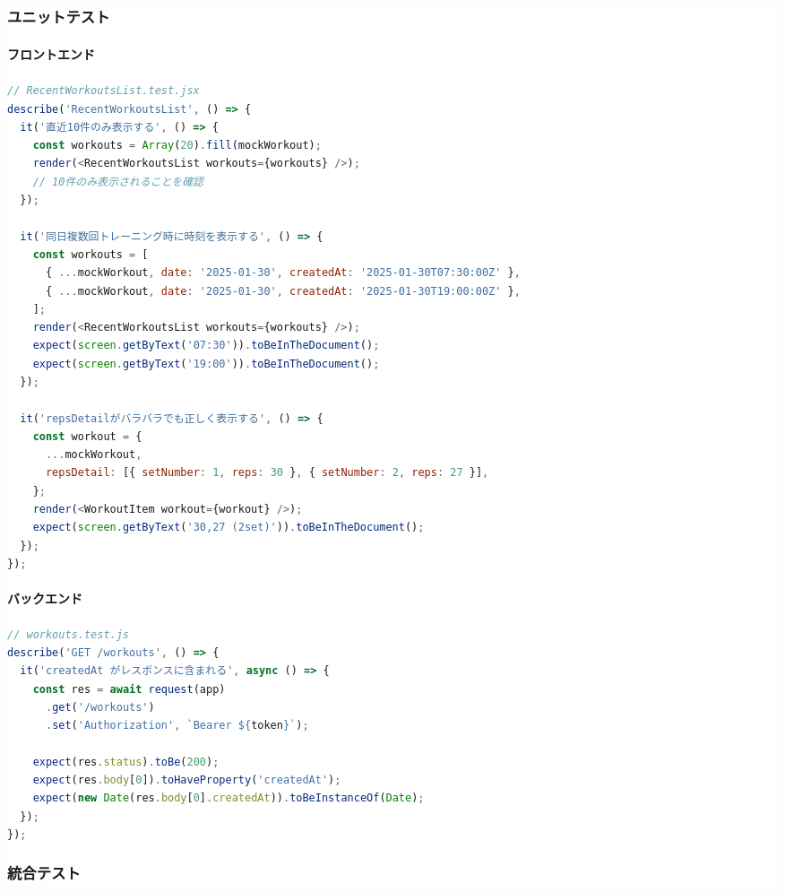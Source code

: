 ### ユニットテスト

#### フロントエンド
```javascript
// RecentWorkoutsList.test.jsx
describe('RecentWorkoutsList', () => {
  it('直近10件のみ表示する', () => {
    const workouts = Array(20).fill(mockWorkout);
    render(<RecentWorkoutsList workouts={workouts} />);
    // 10件のみ表示されることを確認
  });

  it('同日複数回トレーニング時に時刻を表示する', () => {
    const workouts = [
      { ...mockWorkout, date: '2025-01-30', createdAt: '2025-01-30T07:30:00Z' },
      { ...mockWorkout, date: '2025-01-30', createdAt: '2025-01-30T19:00:00Z' },
    ];
    render(<RecentWorkoutsList workouts={workouts} />);
    expect(screen.getByText('07:30')).toBeInTheDocument();
    expect(screen.getByText('19:00')).toBeInTheDocument();
  });

  it('repsDetailがバラバラでも正しく表示する', () => {
    const workout = {
      ...mockWorkout,
      repsDetail: [{ setNumber: 1, reps: 30 }, { setNumber: 2, reps: 27 }],
    };
    render(<WorkoutItem workout={workout} />);
    expect(screen.getByText('30,27 (2set)')).toBeInTheDocument();
  });
});
```

#### バックエンド
```javascript
// workouts.test.js
describe('GET /workouts', () => {
  it('createdAt がレスポンスに含まれる', async () => {
    const res = await request(app)
      .get('/workouts')
      .set('Authorization', `Bearer ${token}`);

    expect(res.status).toBe(200);
    expect(res.body[0]).toHaveProperty('createdAt');
    expect(new Date(res.body[0].createdAt)).toBeInstanceOf(Date);
  });
});
```

### 統合テスト
